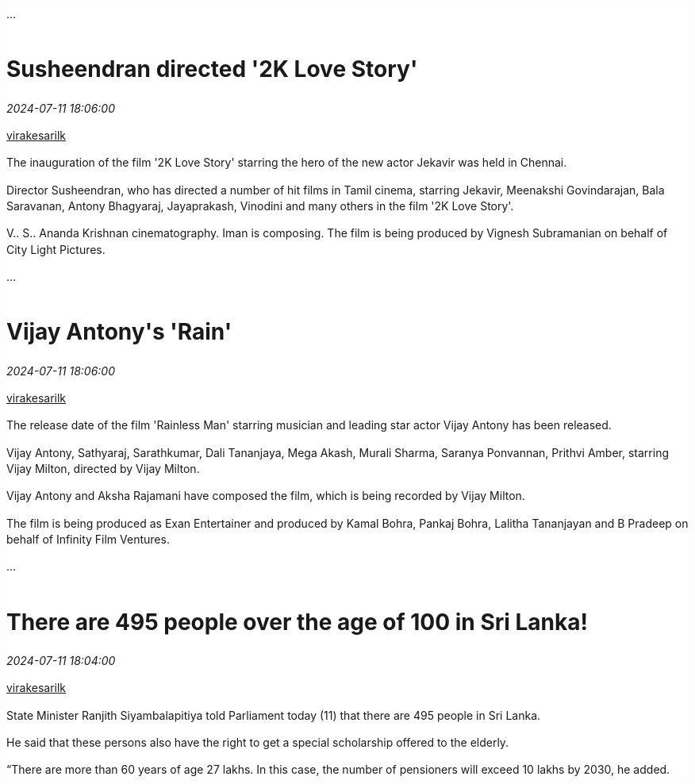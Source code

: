 ...



# Susheendran directed '2K Love Story'

*2024-07-11 18:06:00*

[virakesarilk](https://www.virakesari.lk/article/188237)

The inauguration of the film '2K Love Story' starring the hero of the new actor Jekavir was held in Chennai.

Director Susheendran, who has directed a number of hit films in Tamil cinema, starring Jekavir, Meenakshi Govindarajan, Bala Saravanan, Antony Bhagyaraj, Jayaprakash, Vinodini and many others in the film '2K Love Story'.

V.. S.. Ananda Krishnan cinematography. Iman is composing. The film is being produced by Vignesh Subramanian on behalf of City Light Pictures.

...



# Vijay Antony's 'Rain'

*2024-07-11 18:06:00*

[virakesarilk](https://www.virakesari.lk/article/188239)

The release date of the film 'Rainless Man' starring musician and leading star actor Vijay Antony has been released.

Vijay Antony, Sathyaraj, Sarathkumar, Dali Tananjaya, Mega Akash, Murali Sharma, Saranya Ponvannan, Prithvi Amber, starring Vijay Milton, directed by Vijay Milton.

Vijay Antony and Aksha Rajamani have composed the film, which is being recorded by Vijay Milton.

The film is being produced as Exan Entertainer and produced by Kamal Bohra, Pankaj Bohra, Lalitha Tananjayan and B Pradeep on behalf of Infinity Film Ventures.

...



# There are 495 people over the age of 100 in Sri Lanka!

*2024-07-11 18:04:00*

[virakesarilk](https://www.virakesari.lk/article/188232)

State Minister Ranjith Siyambalapitiya told Parliament today (11) that there are 495 people in Sri Lanka.

He said that these persons also have the right to get a special scholarship offered to the elderly.

“There are more than 60 years of age 27 lakhs. In this case, the number of pensioners will exceed 10 lakhs by 2030, he added.
